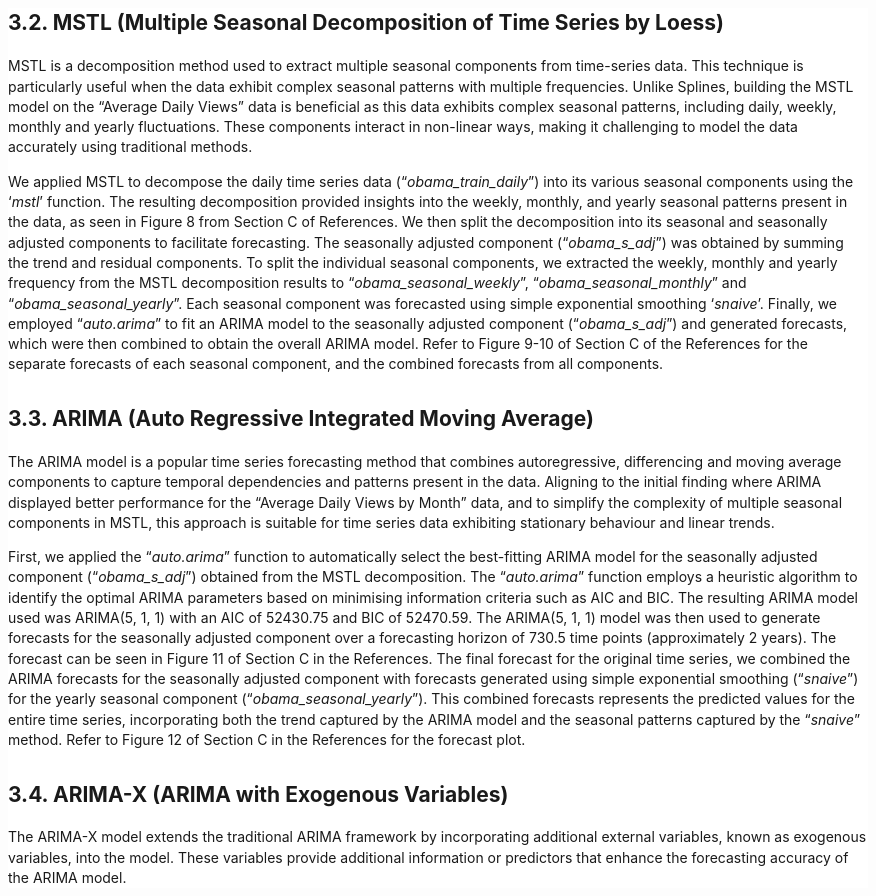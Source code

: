 
## 3.2. MSTL (Multiple Seasonal Decomposition of Time Series by Loess)

MSTL is a decomposition method used to extract multiple seasonal components from time-series data. This technique is particularly useful when the data exhibit complex seasonal patterns with multiple frequencies. Unlike Splines, building the MSTL model on the “Average Daily Views” data is beneficial as this data exhibits complex seasonal patterns, including daily, weekly, monthly and yearly fluctuations. These components interact in non-linear ways, making it challenging to model the data accurately using traditional methods.

We applied MSTL to decompose the daily time series data (“_obama_train_daily_”) into its various seasonal components using the ‘_mstl_’ function. The resulting decomposition provided insights into the weekly, monthly, and yearly seasonal patterns present in the data, as seen in Figure 8 from Section C of References. We then split the decomposition into its seasonal and seasonally adjusted components to facilitate forecasting. The seasonally adjusted component (“_obama_s_adj_”) was obtained by summing the trend and residual components. To split the individual seasonal components, we extracted the weekly, monthly and yearly frequency from the MSTL decomposition results to “_obama_seasonal_weekly_”, “_obama_seasonal_monthly_” and “_obama_seasonal_yearly_”. Each seasonal component was forecasted using simple exponential smoothing ‘_snaive_’. Finally, we employed “_auto.arima_” to fit an ARIMA model to the seasonally adjusted component (“_obama_s_adj_”) and generated forecasts, which were then combined to obtain the overall ARIMA model. Refer to Figure 9-10 of Section C of the References for the separate forecasts of each seasonal component, and the combined forecasts from all components.


## 3.3. ARIMA (Auto Regressive Integrated Moving Average)

The ARIMA model is a popular time series forecasting method that combines autoregressive, differencing and moving average components to capture temporal dependencies and patterns present in the data. Aligning to the initial finding where ARIMA displayed better performance for the “Average Daily Views by Month” data, and to simplify the complexity of multiple seasonal components in MSTL, this approach is suitable for time series data exhibiting stationary behaviour and linear trends.

First, we applied the “_auto.arima_” function to automatically select the best-fitting ARIMA model for the seasonally adjusted component (“_obama_s_adj_”) obtained from the MSTL decomposition. The “_auto.arima_” function employs a heuristic algorithm to identify the optimal ARIMA parameters based on minimising information criteria such as AIC and BIC. The resulting ARIMA model used was ARIMA(5, 1, 1) with an AIC of 52430.75 and BIC of 52470.59. The ARIMA(5, 1, 1) model was then used to generate forecasts for the seasonally adjusted component over a forecasting horizon of 730.5 time points (approximately 2 years). The forecast can be seen in Figure 11 of Section C in the References. The final forecast for the original time series, we combined the ARIMA forecasts for the seasonally adjusted component with forecasts generated using simple exponential smoothing (“_snaive_”) for the yearly seasonal component (“_obama_seasonal_yearly_”). This combined forecasts represents the predicted values for the entire time series, incorporating both the trend captured by the ARIMA model and the seasonal patterns captured by the “_snaive_” method. Refer to Figure 12 of Section C in the References for the forecast plot.


## 3.4. ARIMA-X (ARIMA with Exogenous Variables)

The ARIMA-X model extends the traditional ARIMA framework by incorporating additional external variables, known as exogenous variables, into the model. These variables provide additional information or predictors that enhance the forecasting accuracy of the ARIMA model.
